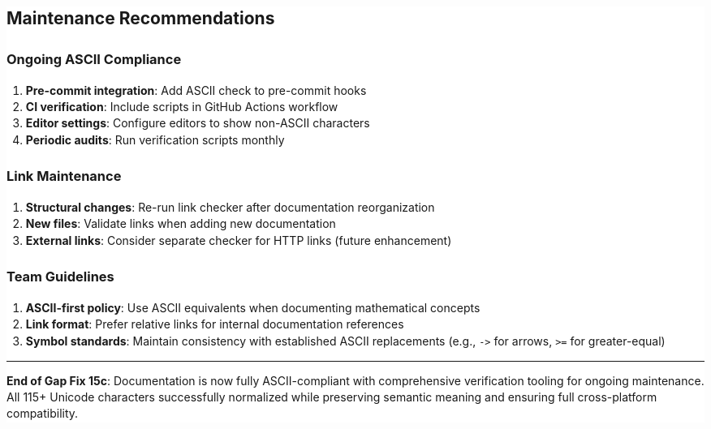 ## Maintenance Recommendations

### Ongoing ASCII Compliance

1. **Pre-commit integration**: Add ASCII check to pre-commit hooks
2. **CI verification**: Include scripts in GitHub Actions workflow
3. **Editor settings**: Configure editors to show non-ASCII characters
4. **Periodic audits**: Run verification scripts monthly

### Link Maintenance

1. **Structural changes**: Re-run link checker after documentation reorganization
2. **New files**: Validate links when adding new documentation
3. **External links**: Consider separate checker for HTTP links (future enhancement)

### Team Guidelines

1. **ASCII-first policy**: Use ASCII equivalents when documenting mathematical concepts
2. **Link format**: Prefer relative links for internal documentation references
3. **Symbol standards**: Maintain consistency with established ASCII replacements (e.g., `->` for arrows, `>=` for greater-equal)

---

**End of Gap Fix 15c**: Documentation is now fully ASCII-compliant with comprehensive verification tooling for ongoing maintenance. All 115+ Unicode characters successfully normalized while preserving semantic meaning and ensuring full cross-platform compatibility.
